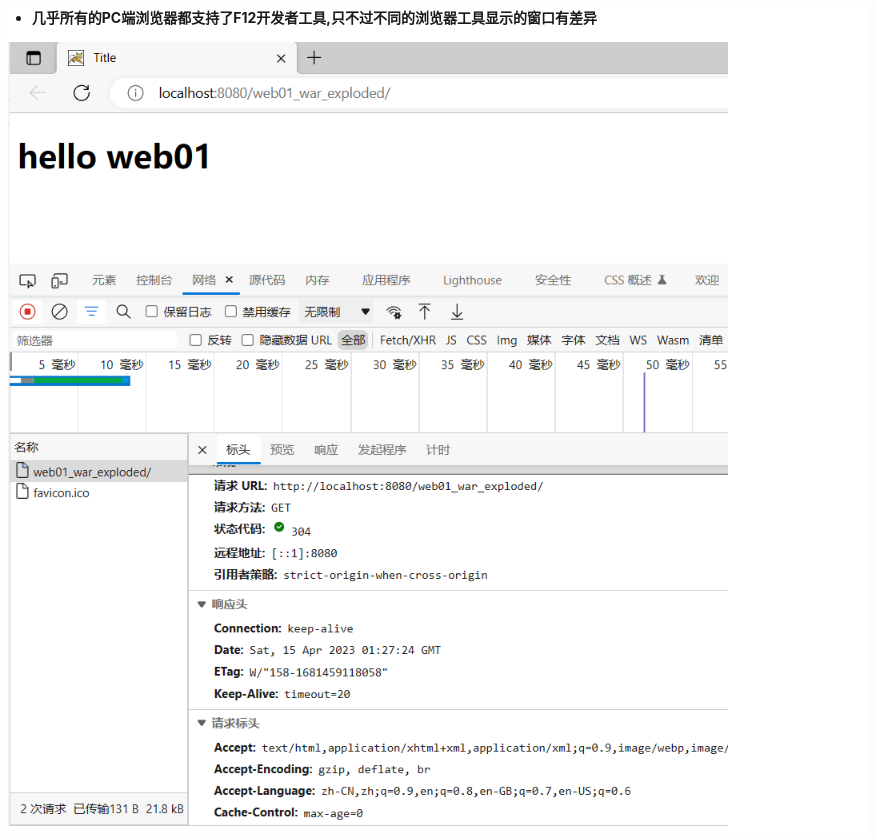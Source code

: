 - **几乎所有的PC端浏览器都支持了F12开发者工具,只不过不同的浏览器工具显示的窗口有差异**

<img src="./assets/1681522138051.png" alt="1681522138051" style="zoom:80%;" />

